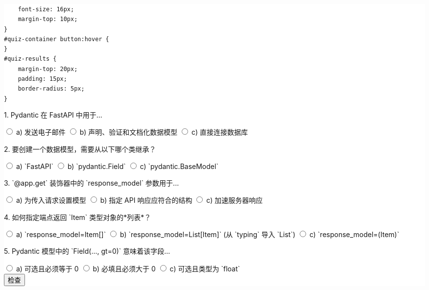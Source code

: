         font-size: 16px;
        margin-top: 10px;
    }
    #quiz-container button:hover {
    }
    #quiz-results {
        margin-top: 20px;
        padding: 15px;
        border-radius: 5px;
    }
</style>

<div id="quiz-container">
  <form id="quiz-form">
    <div class="question">
      <p>1. Pydantic 在 FastAPI 中用于...</p>
      <label><input type="radio" name="q1" value="a"> a) 发送电子邮件</label>
      <label><input type="radio" name="q1" value="b"> b) 声明、验证和文档化数据模型</label>
      <label><input type="radio" name="q1" value="c"> c) 直接连接数据库</label>
    </div>
    <div class="question">
      <p>2. 要创建一个数据模型，需要从以下哪个类继承？</p>
      <label><input type="radio" name="q2" value="a"> a) `FastAPI`</label>
      <label><input type="radio" name="q2" value="b"> b) `pydantic.Field`</label>
      <label><input type="radio" name="q2" value="c"> c) `pydantic.BaseModel`</label>
    </div>
    <div class="question">
      <p>3. `@app.get` 装饰器中的 `response_model` 参数用于...</p>
      <label><input type="radio" name="q3" value="a"> a) 为传入请求设置模型</label>
      <label><input type="radio" name="q3" value="b"> b) 指定 API 响应应符合的结构</label>
      <label><input type="radio" name="q3" value="c"> c) 加速服务器响应</label>
    </div>
    <div class="question">
      <p>4. 如何指定端点返回 `Item` 类型对象的*列表*？</p>
      <label><input type="radio" name="q4" value="a"> a) `response_model=Item[]`</label>
      <label><input type="radio" name="q4" value="b"> b) `response_model=List[Item]` (从 `typing` 导入 `List`)</label>
      <label><input type="radio" name="q4" value="c"> c) `response_model=(Item)`</label>
    </div>
    <div class="question">
      <p>5. Pydantic 模型中的 `Field(..., gt=0)` 意味着该字段...</p>
      <label><input type="radio" name="q5" value="a"> a) 可选且必须等于 0</label>
      <label><input type="radio" name="q5" value="b"> b) 必填且必须大于 0</label>
      <label><input type="radio" name="q5" value="c"> c) 可选且类型为 `float`</label>
    </div>
    <button type="button" onclick="checkQuizAnswers()">检查</button>
  </form>
  <div id="quiz-results" style="display:none;"></div>
</div>

<script>
  function checkQuizAnswers() {
    const correctAnswers = { q1: 'b', q2: 'c', q3: 'b', q4: 'b', q5: 'b' };
    const form = document.getElementById('quiz-form');
    const resultsContainer = document.getElementById('quiz-results');
    let score = 0;
    let resultsHTML = '<h4>结果：</h4><ul>';

